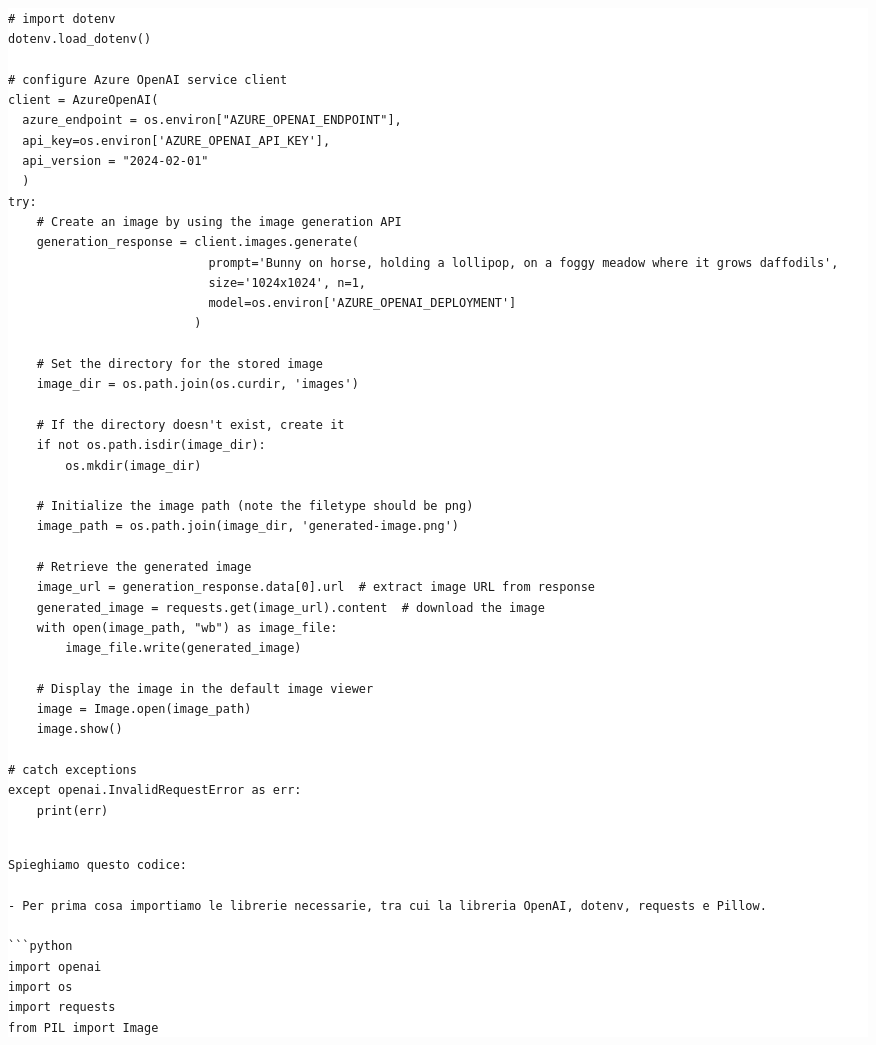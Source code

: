     # import dotenv
    dotenv.load_dotenv()
    
    # configure Azure OpenAI service client 
    client = AzureOpenAI(
      azure_endpoint = os.environ["AZURE_OPENAI_ENDPOINT"],
      api_key=os.environ['AZURE_OPENAI_API_KEY'],
      api_version = "2024-02-01"
      )
    try:
        # Create an image by using the image generation API
        generation_response = client.images.generate(
                                prompt='Bunny on horse, holding a lollipop, on a foggy meadow where it grows daffodils',
                                size='1024x1024', n=1,
                                model=os.environ['AZURE_OPENAI_DEPLOYMENT']
                              )

        # Set the directory for the stored image
        image_dir = os.path.join(os.curdir, 'images')

        # If the directory doesn't exist, create it
        if not os.path.isdir(image_dir):
            os.mkdir(image_dir)

        # Initialize the image path (note the filetype should be png)
        image_path = os.path.join(image_dir, 'generated-image.png')

        # Retrieve the generated image
        image_url = generation_response.data[0].url  # extract image URL from response
        generated_image = requests.get(image_url).content  # download the image
        with open(image_path, "wb") as image_file:
            image_file.write(generated_image)

        # Display the image in the default image viewer
        image = Image.open(image_path)
        image.show()

    # catch exceptions
    except openai.InvalidRequestError as err:
        print(err)
   ```

Spieghiamo questo codice:

- Per prima cosa importiamo le librerie necessarie, tra cui la libreria OpenAI, dotenv, requests e Pillow.

  ```python
  import openai
  import os
  import requests
  from PIL import Image
   ```